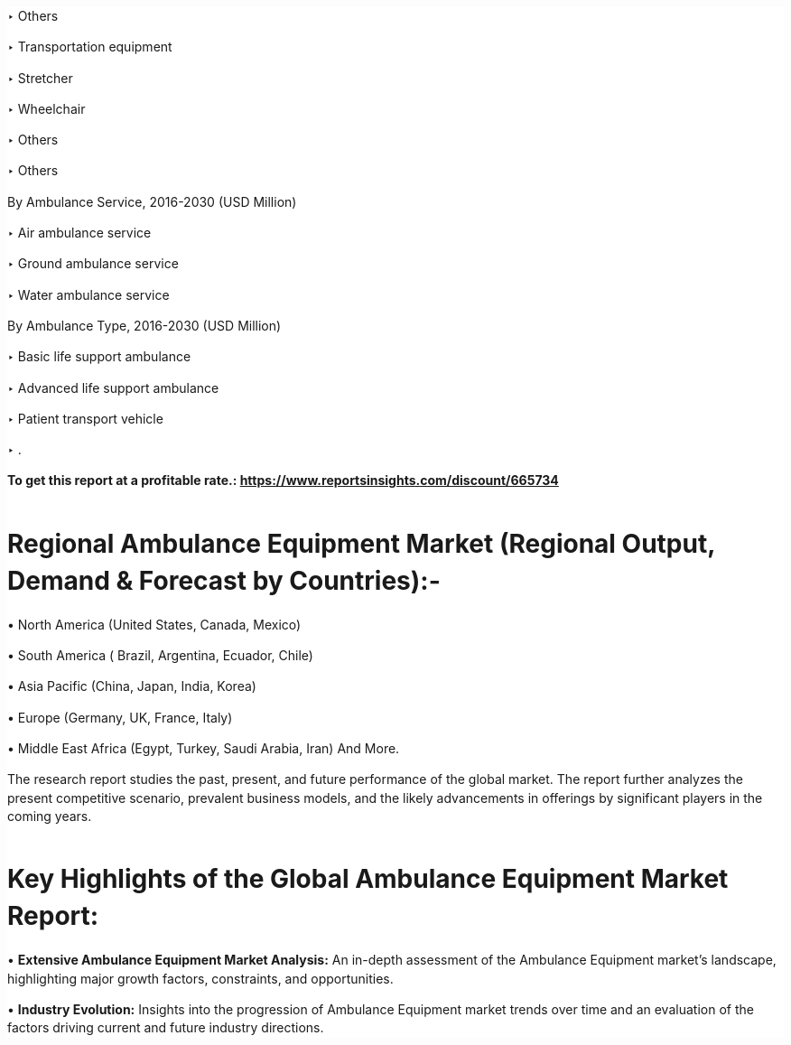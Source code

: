 ‣ Others

‣ Transportation equipment

‣ Stretcher

‣ Wheelchair

‣ Others

‣ Others


By Ambulance Service, 2016-2030 (USD Million)

‣ Air ambulance service

‣ Ground ambulance service

‣ Water ambulance service


By Ambulance Type, 2016-2030 (USD Million)

‣ Basic life support ambulance

‣ Advanced life support ambulance

‣ Patient transport vehicle

‣ .

<strong>To get this report at a profitable rate.: <a href=https://www.reportsinsights.com/discount/665734>https://www.reportsinsights.com/discount/665734</a></strong></font>

# <strong>Regional Ambulance Equipment Market (Regional Output, Demand &amp; Forecast by Countries):-</strong>

• North America (United States, Canada, Mexico)

• South America ( Brazil, Argentina, Ecuador, Chile)

• Asia Pacific (China, Japan, India, Korea)

• Europe (Germany, UK, France, Italy)

• Middle East Africa (Egypt, Turkey, Saudi Arabia, Iran) And More.

The research report studies the past, present, and future performance of the global market. The report further analyzes the present competitive scenario, prevalent business models, and the likely advancements in offerings by significant players in the coming years.

# <strong>Key Highlights of the Global Ambulance Equipment Market Report:</strong>

• <strong>Extensive Ambulance Equipment Market Analysis:</strong> An in-depth assessment of the Ambulance Equipment market’s landscape, highlighting major growth factors, constraints, and opportunities.

• <strong>Industry Evolution:</strong> Insights into the progression of Ambulance Equipment market trends over time and an evaluation of the factors driving current and future industry directions.
